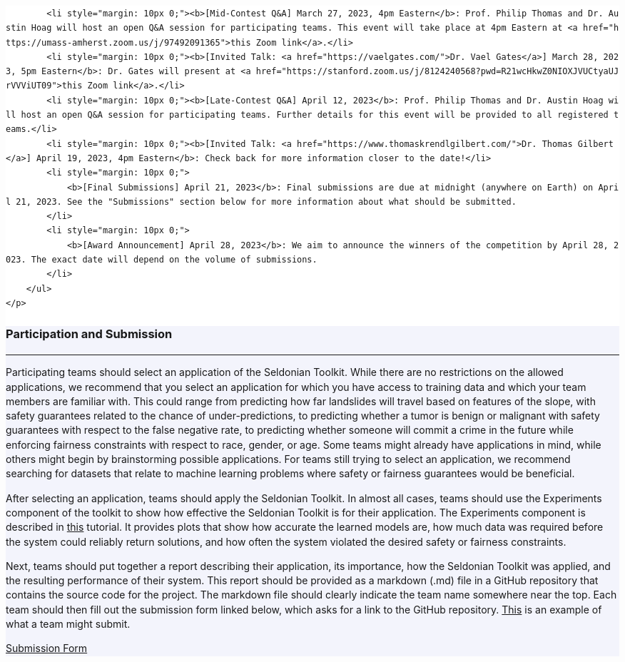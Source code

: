             <li style="margin: 10px 0;"><b>[Mid-Contest Q&A] March 27, 2023, 4pm Eastern</b>: Prof. Philip Thomas and Dr. Austin Hoag will host an open Q&A session for participating teams. This event will take place at 4pm Eastern at <a href="https://umass-amherst.zoom.us/j/97492091365">this Zoom link</a>.</li>
            <li style="margin: 10px 0;"><b>[Invited Talk: <a href="https://vaelgates.com/">Dr. Vael Gates</a>] March 28, 2023, 5pm Eastern</b>: Dr. Gates will present at <a href="https://stanford.zoom.us/j/8124240568?pwd=R21wcHkwZ0NIOXJVUCtyaUJrVVViUT09">this Zoom link</a>.</li>
            <li style="margin: 10px 0;"><b>[Late-Contest Q&A] April 12, 2023</b>: Prof. Philip Thomas and Dr. Austin Hoag will host an open Q&A session for participating teams. Further details for this event will be provided to all registered teams.</li>
            <li style="margin: 10px 0;"><b>[Invited Talk: <a href="https://www.thomaskrendlgilbert.com/">Dr. Thomas Gilbert</a>] April 19, 2023, 4pm Eastern</b>: Check back for more information closer to the date!</li>
            <li style="margin: 10px 0;">
                <b>[Final Submissions] April 21, 2023</b>: Final submissions are due at midnight (anywhere on Earth) on April 21, 2023. See the "Submissions" section below for more information about what should be submitted.
            </li>
            <li style="margin: 10px 0;">
                <b>[Award Announcement] April 28, 2023</b>: We aim to announce the winners of the competition by April 28, 2023. The exact date will depend on the volume of submissions.
            </li>
        </ul>
    </p>
</div>

<div class="container p-3 my-5 border" style="background-color: #f3f4fc;">
    <h3 class="mb-3" id="framework">Participation and Submission</h3>
    <hr class="my-4" />
    <p>
        Participating teams should select an application of the Seldonian Toolkit. While there are no restrictions on the allowed applications, we recommend that you select an application for which you have access to training data and which your team members are familiar with. This could range from predicting how far landslides will travel based on features of the slope, with safety guarantees related to the chance of under-predictions, to predicting whether a tumor is benign or malignant with safety guarantees with respect to the false negative rate, to predicting whether someone will commit a crime in the future while enforcing fairness constraints with respect to race, gender, or age. Some teams might already have applications in mind, while others might begin by brainstorming possible applications. For teams still trying to select an application, we recommend searching for datasets that relate to machine learning problems where safety or fairness guarantees would be beneficial.
    </p>
    <p>
        After selecting an application, teams should apply the Seldonian Toolkit. In almost all cases, teams should use the Experiments component of the toolkit to show how effective the Seldonian Toolkit is for their application. The Experiments component is described in <a href="https://seldonian.cs.umass.edu/Tutorials/tutorials/fair_loans_tutorial/">this</a> tutorial. It provides plots that show how accurate the learned models are, how much data was required before the system could reliably return solutions, and how often the system violated the desired safety or fairness constraints. 
    </p>
    <p>
        Next, teams should put together a report describing their application, its importance, how the Seldonian Toolkit was applied, and the resulting performance of their system. This report should be provided as a markdown (.md) file in a GitHub repository that contains the source code for the project. The markdown file should clearly indicate the team name somewhere near the top. Each team should then fill out the submission form linked below, which asks for a link to the GitHub repository. <a href="https://github.com/mhyeh/Fairness-for-Lie-Detection">This</a> is an example of what a team might submit. 
    </p>
    <div class="col-md-12 text-center"> 
        <a href="https://forms.gle/VXGZ7ynk42hBVS5c9" class="btn btn-primary center-block">Submission Form</a>
    </div>
</div>

